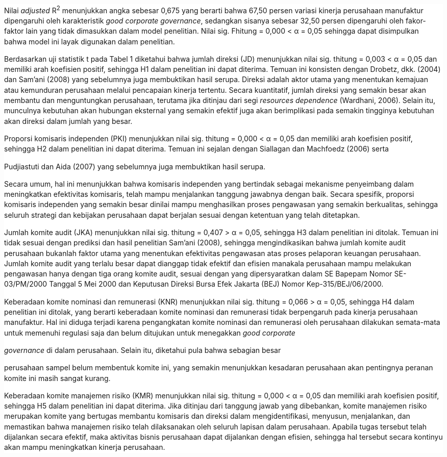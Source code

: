 <p><span class="font2">Nilai </span><span class="font2" style="font-style:italic;">adjusted</span><span class="font2"> R<sup>2</sup> menunjukkan angka sebesar 0,675 yang berarti bahwa 67,50 persen variasi kinerja perusahaan manufaktur dipengaruhi oleh karakteristik </span><span class="font2" style="font-style:italic;">good corporate governance</span><span class="font2">, sedangkan sisanya sebesar 32,50 persen dipengaruhi oleh fakor-faktor lain yang tidak dimasukkan dalam model penelitian. Nilai sig. F</span><span class="font0">hitung </span><span class="font2">= 0,000 &lt;&nbsp;α = 0,05 sehingga dapat disimpulkan bahwa model ini layak digunakan dalam penelitian.</span></p>
<p><span class="font2">Berdasarkan uji statistik t pada Tabel 1 diketahui bahwa jumlah direksi (JD) menunjukkan nilai sig. t</span><span class="font0">hitung </span><span class="font2">= 0,003 &lt;&nbsp;α = 0,05 dan memiliki arah koefisien positif, sehingga H</span><span class="font0">1 </span><span class="font2">dalam penelitian ini dapat diterima. Temuan ini konsisten dengan Drobetz, dkk. (2004) dan Sam’ani (2008) yang sebelumnya juga membuktikan hasil serupa. Direksi adalah aktor utama yang menentukan kemajuan atau kemunduran perusahaan melalui pencapaian kinerja tertentu. Secara kuantitatif, jumlah direksi yang semakin besar akan membantu dan menguntungkan perusahaan, terutama jika ditinjau dari segi </span><span class="font2" style="font-style:italic;">resources dependence </span><span class="font2">(Wardhani, 2006). Selain itu, munculnya kebutuhan akan hubungan eksternal yang semakin efektif juga akan berimplikasi pada semakin tingginya kebutuhan akan direksi dalam jumlah yang besar.</span></p>
<p><span class="font2">Proporsi komisaris independen (PKI) menunjukkan nilai sig. t</span><span class="font0">hitung </span><span class="font2">= 0,000 &lt;&nbsp;α = 0,05 dan memiliki arah koefisien positif, sehingga H</span><span class="font0">2 </span><span class="font2">dalam penelitian ini dapat diterima. Temuan ini sejalan dengan Siallagan dan Machfoedz (2006) serta</span></p>
<p><span class="font2">Pudjiastuti dan Aida (2007) yang sebelumnya juga membuktikan hasil serupa.</span></p>
<p><span class="font2">Secara umum, hal ini menunjukkan bahwa komisaris independen yang bertindak sebagai mekanisme penyeimbang dalam meningkatkan efektivitas komisaris, telah mampu menjalankan tanggung jawabnya dengan baik. Secara spesifik, proporsi komisaris independen yang semakin besar dinilai mampu menghasilkan proses pengawasan yang semakin berkualitas, sehingga seluruh strategi dan kebijakan perusahaan dapat berjalan sesuai dengan ketentuan yang telah ditetapkan.</span></p>
<p><span class="font2">Jumlah komite audit (JKA) menunjukkan nilai sig. t</span><span class="font0">hitung </span><span class="font2">= 0,407 &gt;&nbsp;α = 0,05, sehingga H</span><span class="font0">3 </span><span class="font2">dalam penelitian ini ditolak. Temuan ini tidak sesuai dengan prediksi dan hasil penelitian Sam’ani (2008), sehingga mengindikasikan bahwa jumlah komite audit perusahaan bukanlah faktor utama yang menentukan efektivitas pengawasan atas proses pelaporan keuangan perusahaan. Jumlah komite audit yang terlalu besar dapat dianggap tidak efektif dan efisien manakala perusahaan mampu melakukan pengawasan hanya dengan tiga orang komite audit, sesuai dengan yang dipersyaratkan dalam SE Bapepam Nomor SE-03/PM/2000 Tanggal 5 Mei 2000 dan Keputusan Direksi Bursa Efek Jakarta (BEJ) Nomor Kep-315/BEJ/06/2000.</span></p>
<p><span class="font2">Keberadaan komite nominasi dan remunerasi (KNR) menunjukkan nilai sig. t</span><span class="font0">hitung </span><span class="font2">= 0,066 &gt;&nbsp;α = 0,05, sehingga H</span><span class="font0">4 </span><span class="font2">dalam penelitian ini ditolak, yang berarti keberadaan komite nominasi dan remunerasi tidak berpengaruh pada kinerja perusahaan manufaktur. Hal ini diduga terjadi karena pengangkatan komite nominasi dan remunerasi oleh perusahaan dilakukan semata-mata untuk memenuhi regulasi saja dan belum ditujukan untuk menegakkan </span><span class="font2" style="font-style:italic;">good corporate</span></p>
<p><span class="font2" style="font-style:italic;">governance</span><span class="font2"> di dalam perusahaan. Selain itu, diketahui pula bahwa sebagian besar</span></p>
<p><span class="font2">perusahaan sampel belum membentuk komite ini, yang semakin menunjukkan kesadaran perusahaan akan pentingnya peranan komite ini masih sangat kurang.</span></p>
<p><span class="font2">Keberadaan komite manajemen risiko (KMR) menunjukkan nilai sig. t</span><span class="font0">hitung </span><span class="font2">= 0,000 &lt;&nbsp;α = 0,05 dan memiliki arah koefisien positif, sehingga H</span><span class="font0">5 </span><span class="font2">dalam penelitian ini dapat diterima. Jika ditinjau dari tanggung jawab yang dibebankan, komite manajemen risiko merupakan komite yang bertugas membantu komisaris dan direksi dalam mengidentifikasi, menyusun, menjalankan, dan memastikan bahwa manajemen risiko telah dilaksanakan oleh seluruh lapisan dalam perusahaan. Apabila tugas tersebut telah dijalankan secara efektif, maka aktivitas bisnis perusahaan dapat dijalankan dengan efisien, sehingga hal tersebut secara kontinyu akan mampu meningkatkan kinerja perusahaan.</span></p>